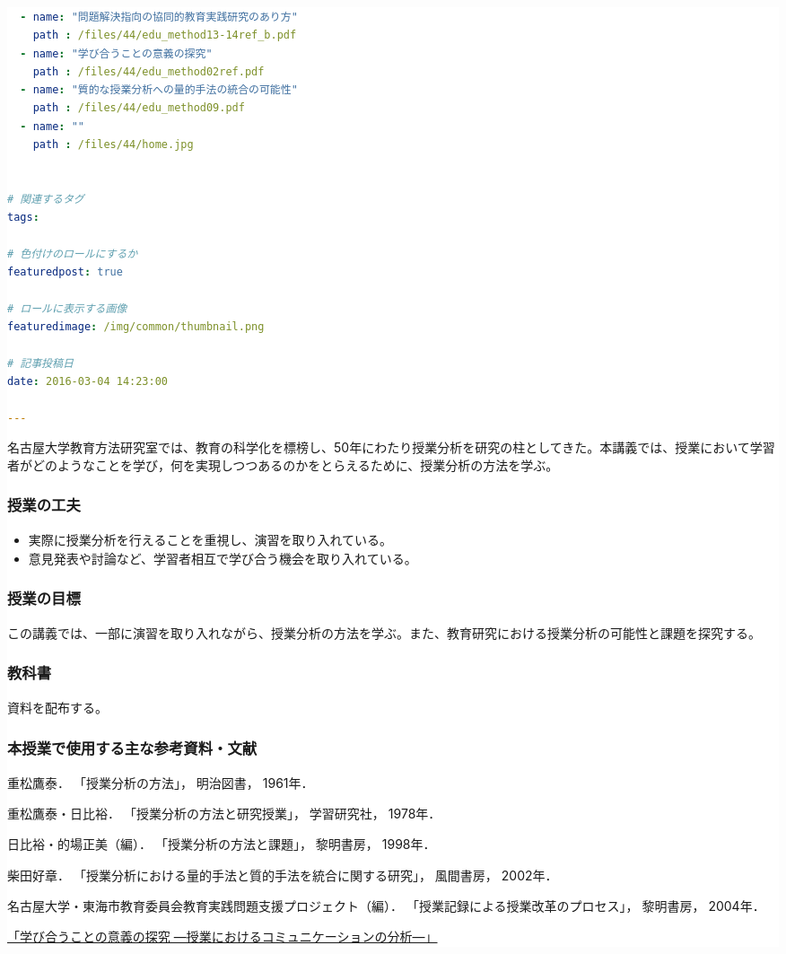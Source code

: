 ```yaml
  - name: "問題解決指向の協同的教育実践研究のあり方" 
    path : /files/44/edu_method13-14ref_b.pdf
  - name: "学び合うことの意義の探究" 
    path : /files/44/edu_method02ref.pdf
  - name: "質的な授業分析への量的手法の統合の可能性" 
    path : /files/44/edu_method09.pdf
  - name: "" 
    path : /files/44/home.jpg


# 関連するタグ
tags:

# 色付けのロールにするか
featuredpost: true

# ロールに表示する画像
featuredimage: /img/common/thumbnail.png

# 記事投稿日
date: 2016-03-04 14:23:00

---
```

名古屋大学教育方法研究室では、教育の科学化を標榜し、50年にわたり授業分析を研究の柱としてきた。本講義では、授業において学習者がどのようなことを学び，何を実現しつつあるのかをとらえるために、授業分析の方法を学ぶ。
### 授業の工夫

  * 実際に授業分析を行えることを重視し、演習を取り入れている。
  * 意見発表や討論など、学習者相互で学び合う機会を取り入れている。

### 授業の目標

この講義では、一部に演習を取り入れながら、授業分析の方法を学ぶ。また、教育研究における授業分析の可能性と課題を探究する。 

### 教科書

資料を配布する。 

### 本授業で使用する主な参考資料・文献

重松鷹泰． 「授業分析の方法」， 明治図書， 1961年． 

重松鷹泰・日比裕． 「授業分析の方法と研究授業」， 学習研究社， 1978年． 

日比裕・的場正美（編）． 「授業分析の方法と課題」， 黎明書房， 1998年． 

柴田好章． 「授業分析における量的手法と質的手法を統合に関する研究」， 風間書房， 2002年． 

名古屋大学・東海市教育委員会教育実践問題支援プロジェクト（編）． 「授業記録による授業改革のプロセス」， 黎明書房， 2004年． 


[「学び合うことの意義の探究 —授業におけるコミュニケーションの分析—」](/files/44/edu_method02ref.pdf) 

